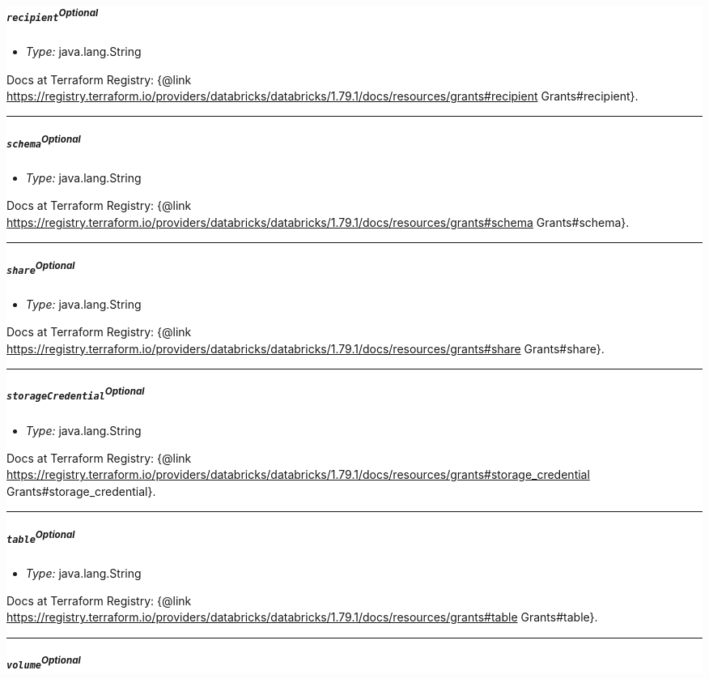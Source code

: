 ##### `recipient`<sup>Optional</sup> <a name="recipient" id="@cdktf/provider-databricks.grants.Grants.Initializer.parameter.recipient"></a>

- *Type:* java.lang.String

Docs at Terraform Registry: {@link https://registry.terraform.io/providers/databricks/databricks/1.79.1/docs/resources/grants#recipient Grants#recipient}.

---

##### `schema`<sup>Optional</sup> <a name="schema" id="@cdktf/provider-databricks.grants.Grants.Initializer.parameter.schema"></a>

- *Type:* java.lang.String

Docs at Terraform Registry: {@link https://registry.terraform.io/providers/databricks/databricks/1.79.1/docs/resources/grants#schema Grants#schema}.

---

##### `share`<sup>Optional</sup> <a name="share" id="@cdktf/provider-databricks.grants.Grants.Initializer.parameter.share"></a>

- *Type:* java.lang.String

Docs at Terraform Registry: {@link https://registry.terraform.io/providers/databricks/databricks/1.79.1/docs/resources/grants#share Grants#share}.

---

##### `storageCredential`<sup>Optional</sup> <a name="storageCredential" id="@cdktf/provider-databricks.grants.Grants.Initializer.parameter.storageCredential"></a>

- *Type:* java.lang.String

Docs at Terraform Registry: {@link https://registry.terraform.io/providers/databricks/databricks/1.79.1/docs/resources/grants#storage_credential Grants#storage_credential}.

---

##### `table`<sup>Optional</sup> <a name="table" id="@cdktf/provider-databricks.grants.Grants.Initializer.parameter.table"></a>

- *Type:* java.lang.String

Docs at Terraform Registry: {@link https://registry.terraform.io/providers/databricks/databricks/1.79.1/docs/resources/grants#table Grants#table}.

---

##### `volume`<sup>Optional</sup> <a name="volume" id="@cdktf/provider-databricks.grants.Grants.Initializer.parameter.volume"></a>
